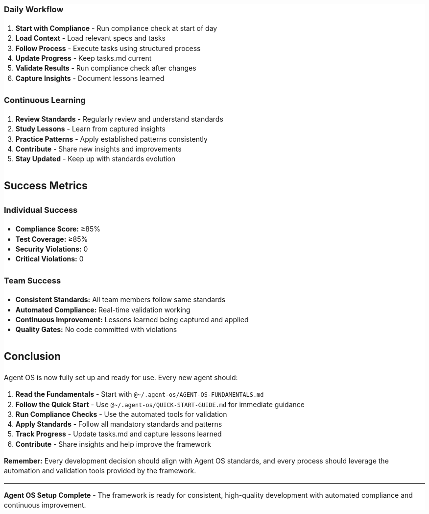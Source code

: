 ### Daily Workflow
1. **Start with Compliance** - Run compliance check at start of day
2. **Load Context** - Load relevant specs and tasks
3. **Follow Process** - Execute tasks using structured process
4. **Update Progress** - Keep tasks.md current
5. **Validate Results** - Run compliance check after changes
6. **Capture Insights** - Document lessons learned

### Continuous Learning
1. **Review Standards** - Regularly review and understand standards
2. **Study Lessons** - Learn from captured insights
3. **Practice Patterns** - Apply established patterns consistently
4. **Contribute** - Share new insights and improvements
5. **Stay Updated** - Keep up with standards evolution

## Success Metrics

### Individual Success
- **Compliance Score:** ≥85%
- **Test Coverage:** ≥85%
- **Security Violations:** 0
- **Critical Violations:** 0

### Team Success
- **Consistent Standards:** All team members follow same standards
- **Automated Compliance:** Real-time validation working
- **Continuous Improvement:** Lessons learned being captured and applied
- **Quality Gates:** No code committed with violations

## Conclusion

Agent OS is now fully set up and ready for use. Every new agent should:

1. **Read the Fundamentals** - Start with `@~/.agent-os/AGENT-OS-FUNDAMENTALS.md`
2. **Follow the Quick Start** - Use `@~/.agent-os/QUICK-START-GUIDE.md` for immediate guidance
3. **Run Compliance Checks** - Use the automated tools for validation
4. **Apply Standards** - Follow all mandatory standards and patterns
5. **Track Progress** - Update tasks.md and capture lessons learned
6. **Contribute** - Share insights and help improve the framework

**Remember:** Every development decision should align with Agent OS standards, and every process should leverage the automation and validation tools provided by the framework.

---

**Agent OS Setup Complete** - The framework is ready for consistent, high-quality development with automated compliance and continuous improvement. 